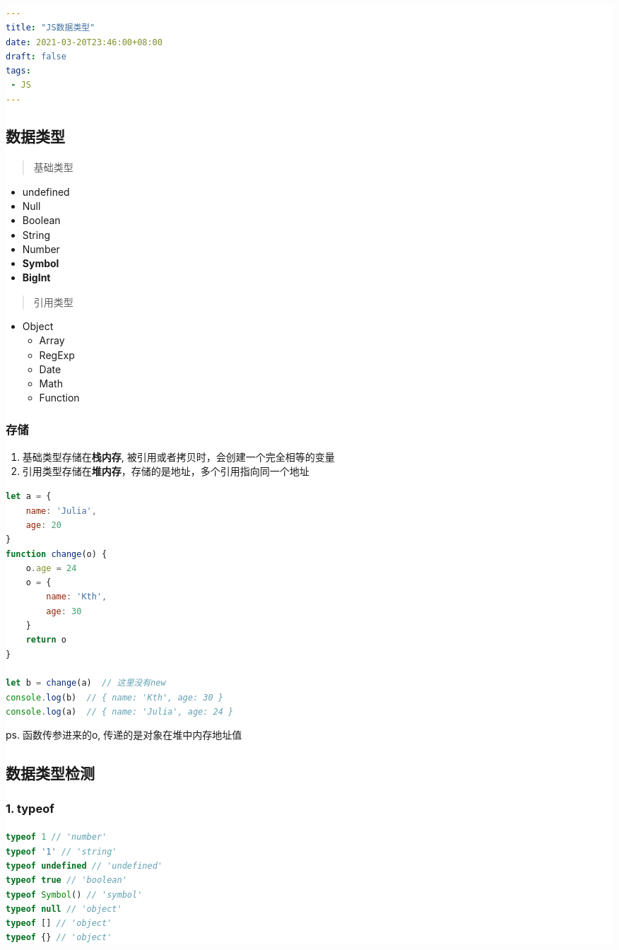 ```yaml
---
title: "JS数据类型"
date: 2021-03-20T23:46:00+08:00
draft: false
tags:
 - JS
---
```

## 数据类型
> 基础类型
- undefined
- Null
- Boolean
- String
- Number
- **Symbol**
- **BigInt**
> 引用类型
- Object    
   - Array
   - RegExp
   - Date
   - Math
   - Function
### 存储

1. 基础类型存储在**栈内存**, 被引用或者拷贝时，会创建一个完全相等的变量
1. 引用类型存储在**堆内存**，存储的是地址，多个引用指向同一个地址



```javascript
let a = {
    name: 'Julia',
    age: 20
}
function change(o) {
    o.age = 24
    o = {
        name: 'Kth',
        age: 30
    }
    return o
}

let b = change(a)  // 这里没有new
console.log(b)  // { name: 'Kth', age: 30 }
console.log(a)  // { name: 'Julia', age: 24 }
```
ps. 函数传参进来的o, 传递的是对象在堆中内存地址值
## 数据类型检测
### 1. typeof
```javascript
typeof 1 // 'number'
typeof '1' // 'string'
typeof undefined // 'undefined'
typeof true // 'boolean'
typeof Symbol() // 'symbol'
typeof null // 'object'
typeof [] // 'object'
typeof {} // 'object'
```